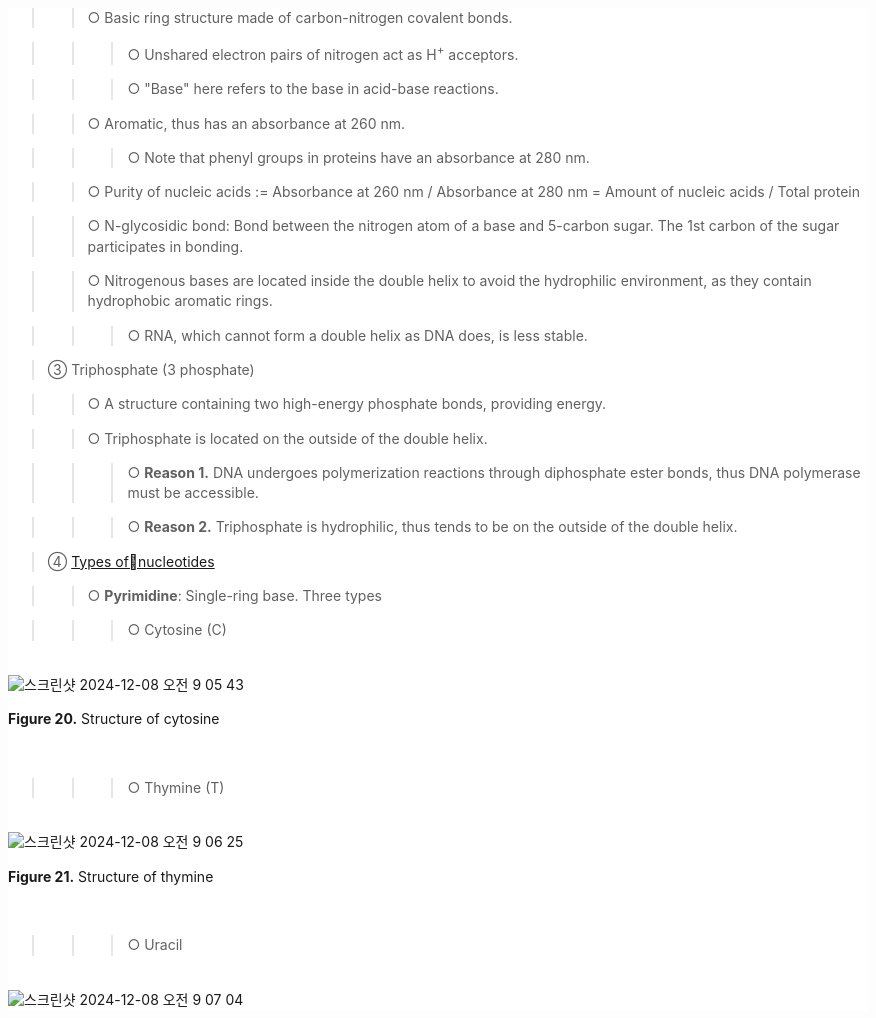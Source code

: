 >> ○ Basic ring structure made of carbon-nitrogen covalent bonds.

>>> ○ Unshared electron pairs of nitrogen act as H<sup>+</sup> acceptors.

>>> ○ "Base" here refers to the base in acid-base reactions.

>> ○ Aromatic, thus has an absorbance at 260 nm.

>>> ○ Note that phenyl groups in proteins have an absorbance at 280 nm.

>> ○ Purity of nucleic acids := Absorbance at 260 nm / Absorbance at 280 nm = Amount of nucleic acids / Total protein

>> ○ N-glycosidic bond: Bond between the nitrogen atom of a base and 5-carbon sugar. The 1st carbon of the sugar participates in bonding.

>> ○ Nitrogenous bases are located inside the double helix to avoid the hydrophilic environment, as they contain hydrophobic aromatic rings.

>>> ○ RNA, which cannot form a double helix as DNA does, is less stable.

> ③ Triphosphate (3 phosphate)

>> ○ A structure containing two high-energy phosphate bonds, providing energy.

>> ○ Triphosphate is located on the outside of the double helix.

>>> ○ **Reason 1.** DNA undergoes polymerization reactions through diphosphate ester bonds, thus DNA polymerase must be accessible.

>>> ○ **Reason 2.** Triphosphate is hydrophilic, thus tends to be on the outside of the double helix.

> ④ [Types ofnucleotides](https://jb243.github.io/pages/1395#footnote_link_67_50)

>> ○ **Pyrimidine**: Single-ring base. Three types

>>> ○ Cytosine (C)

<br>

<img width="161" alt="스크린샷 2024-12-08 오전 9 05 43" src="https://github.com/user-attachments/assets/5dc34456-ab5b-4221-b37e-0c4f08dd69ff">

**Figure 20.** Structure of cytosine

<br>

>>> ○ Thymine (T)

<br>

<img width="193" alt="스크린샷 2024-12-08 오전 9 06 25" src="https://github.com/user-attachments/assets/3c0fff7a-2e50-4970-8524-fb00cd0c376c">

**Figure 21.** Structure of thymine

<br>

>>> ○ Uracil 

<br>

<img width="159" alt="스크린샷 2024-12-08 오전 9 07 04" src="https://github.com/user-attachments/assets/621aee94-4a5b-4964-a661-53fde2ed8a71">
